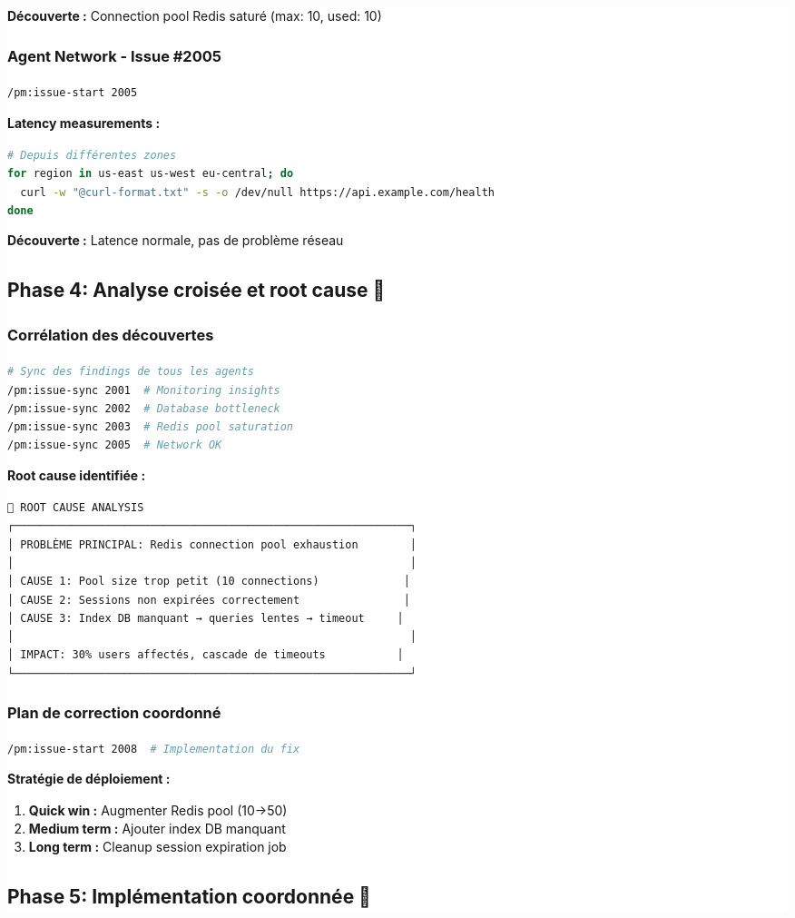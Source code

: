 **Découverte :** Connection pool Redis saturé (max: 10, used: 10)

### Agent Network - Issue #2005
```bash
/pm:issue-start 2005
```

**Latency measurements :**
```bash
# Depuis différentes zones
for region in us-east us-west eu-central; do
  curl -w "@curl-format.txt" -s -o /dev/null https://api.example.com/health
done
```

**Découverte :** Latence normale, pas de problème réseau

## Phase 4: Analyse croisée et root cause 🎯

### Corrélation des découvertes
```bash
# Sync des findings de tous les agents
/pm:issue-sync 2001  # Monitoring insights
/pm:issue-sync 2002  # Database bottleneck  
/pm:issue-sync 2003  # Redis pool saturation
/pm:issue-sync 2005  # Network OK
```

**Root cause identifiée :**
```markdown
🎯 ROOT CAUSE ANALYSIS
┌─────────────────────────────────────────────────────────────┐
│ PROBLÈME PRINCIPAL: Redis connection pool exhaustion        │
│                                                             │  
│ CAUSE 1: Pool size trop petit (10 connections)             │
│ CAUSE 2: Sessions non expirées correctement                │
│ CAUSE 3: Index DB manquant → queries lentes → timeout     │
│                                                             │
│ IMPACT: 30% users affectés, cascade de timeouts           │
└─────────────────────────────────────────────────────────────┘
```

### Plan de correction coordonné
```bash
/pm:issue-start 2008  # Implementation du fix
```

**Stratégie de déploiement :**
1. **Quick win :** Augmenter Redis pool (10→50)
2. **Medium term :** Ajouter index DB manquant  
3. **Long term :** Cleanup session expiration job

## Phase 5: Implémentation coordonnée 🔧
